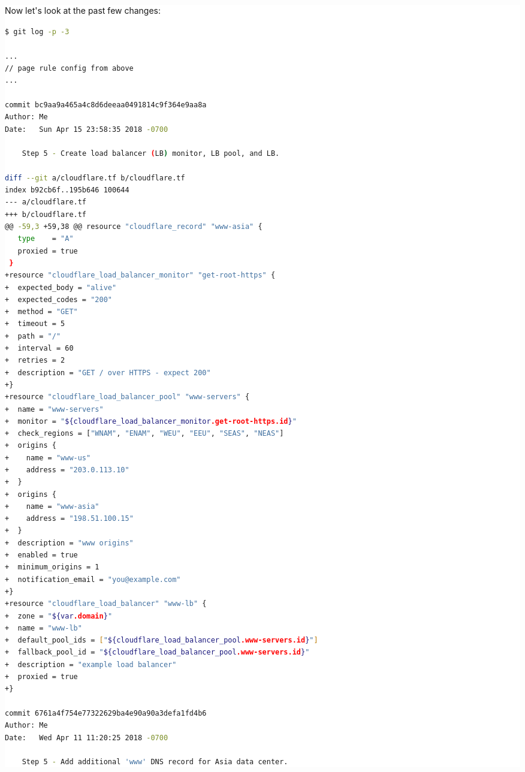 Now let's look at the past few changes:

```sh
$ git log -p -3

...
// page rule config from above
...

commit bc9aa9a465a4c8d6deeaa0491814c9f364e9aa8a
Author: Me
Date:   Sun Apr 15 23:58:35 2018 -0700

    Step 5 - Create load balancer (LB) monitor, LB pool, and LB.

diff --git a/cloudflare.tf b/cloudflare.tf
index b92cb6f..195b646 100644
--- a/cloudflare.tf
+++ b/cloudflare.tf
@@ -59,3 +59,38 @@ resource "cloudflare_record" "www-asia" {
   type    = "A"
   proxied = true
 }
+resource "cloudflare_load_balancer_monitor" "get-root-https" {
+  expected_body = "alive"
+  expected_codes = "200"
+  method = "GET"
+  timeout = 5
+  path = "/"
+  interval = 60
+  retries = 2
+  description = "GET / over HTTPS - expect 200"
+}
+resource "cloudflare_load_balancer_pool" "www-servers" {
+  name = "www-servers"
+  monitor = "${cloudflare_load_balancer_monitor.get-root-https.id}"
+  check_regions = ["WNAM", "ENAM", "WEU", "EEU", "SEAS", "NEAS"]
+  origins {
+    name = "www-us"
+    address = "203.0.113.10"
+  }
+  origins {
+    name = "www-asia"
+    address = "198.51.100.15"
+  }
+  description = "www origins"
+  enabled = true
+  minimum_origins = 1
+  notification_email = "you@example.com"
+}
+resource "cloudflare_load_balancer" "www-lb" {
+  zone = "${var.domain}"
+  name = "www-lb"
+  default_pool_ids = ["${cloudflare_load_balancer_pool.www-servers.id}"]
+  fallback_pool_id = "${cloudflare_load_balancer_pool.www-servers.id}"
+  description = "example load balancer"
+  proxied = true
+}

commit 6761a4f754e77322629ba4e90a90a3defa1fd4b6
Author: Me
Date:   Wed Apr 11 11:20:25 2018 -0700

    Step 5 - Add additional 'www' DNS record for Asia data center.
```